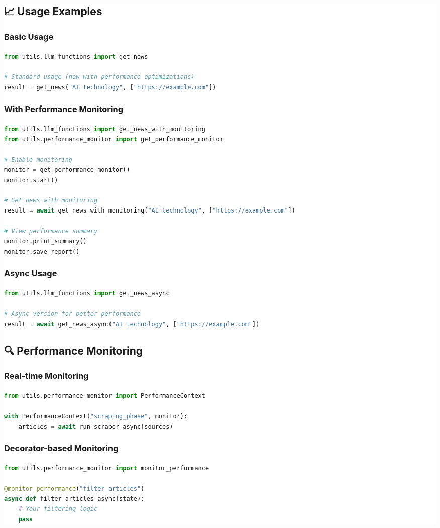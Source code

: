 ## 📈 Usage Examples

### Basic Usage
```python
from utils.llm_functions import get_news

# Standard usage (now with performance optimizations)
result = get_news("AI technology", ["https://example.com"])
```

### With Performance Monitoring
```python
from utils.llm_functions import get_news_with_monitoring
from utils.performance_monitor import get_performance_monitor

# Enable monitoring
monitor = get_performance_monitor()
monitor.start()

# Get news with monitoring
result = await get_news_with_monitoring("AI technology", ["https://example.com"])

# View performance summary
monitor.print_summary()
monitor.save_report()
```

### Async Usage
```python
from utils.llm_functions import get_news_async

# Async version for better performance
result = await get_news_async("AI technology", ["https://example.com"])
```

## 🔍 Performance Monitoring

### Real-time Monitoring
```python
from utils.performance_monitor import PerformanceContext

with PerformanceContext("scraping_phase", monitor):
    articles = await run_scraper_async(sources)
```

### Decorator-based Monitoring
```python
from utils.performance_monitor import monitor_performance

@monitor_performance("filter_articles")
async def filter_articles_async(state):
    # Your filtering logic
    pass
```
